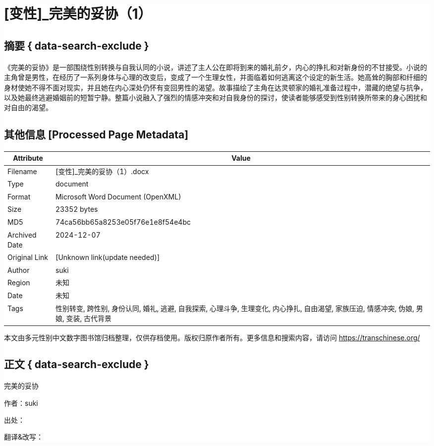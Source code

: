 # [变性]_完美的妥协（1）



## 摘要  { data-search-exclude }


《完美的妥协》是一部围绕性别转换与自我认同的小说，讲述了主人公在即将到来的婚礼前夕，内心的挣扎和对新身份的不甘接受。小说的主角曾是男性，在经历了一系列身体与心理的改变后，变成了一个生理女性，并面临着如何逃离这个设定的新生活。她高耸的胸部和纤细的身材使她不得不面对现实，并且她在内心深处仍怀有变回男性的渴望。故事描绘了主角在达灵顿家的婚礼准备过程中，潜藏的绝望与抗争，以及她最终逃避婚姻前的短暂宁静。整篇小说融入了强烈的情感冲突和对自我身份的探讨，使读者能够感受到性别转换所带来的身心困扰和对自由的渴望。



## 其他信息 [Processed Page Metadata]

| Attribute       | Value                                  |
|-----------------|----------------------------------------|
| Filename        | [变性]_完美的妥协（1）.docx                             |
| Type            | document                                 |
| Format          | Microsoft Word Document (OpenXML)                               |
| Size            | 23352 bytes                           |
| MD5             | 74ca56bb65a8253e05f76e1e8f54e4bc                                  |
| Archived Date   | 2024-12-07                             |
| Original Link   | [Unknown link(update needed)]                         |
| Author          | suki                               |
| Region          | 未知                               |
| Date            | 未知                                 |
| Tags            | 性别转变, 跨性别, 身份认同, 婚礼, 逃避, 自我探索, 心理斗争, 生理变化, 内心挣扎, 自由渴望, 家族压迫, 情感冲突, 伪娘, 男娘, 变装, 古代背景                                 |

本文由多元性别中文数字图书馆归档整理，仅供存档使用。版权归原作者所有。更多信息和搜索内容，请访问 <https://transchinese.org/>


## 正文 { data-search-exclude }


完美的妥协



作者：suki



出处：



翻译&改写：
